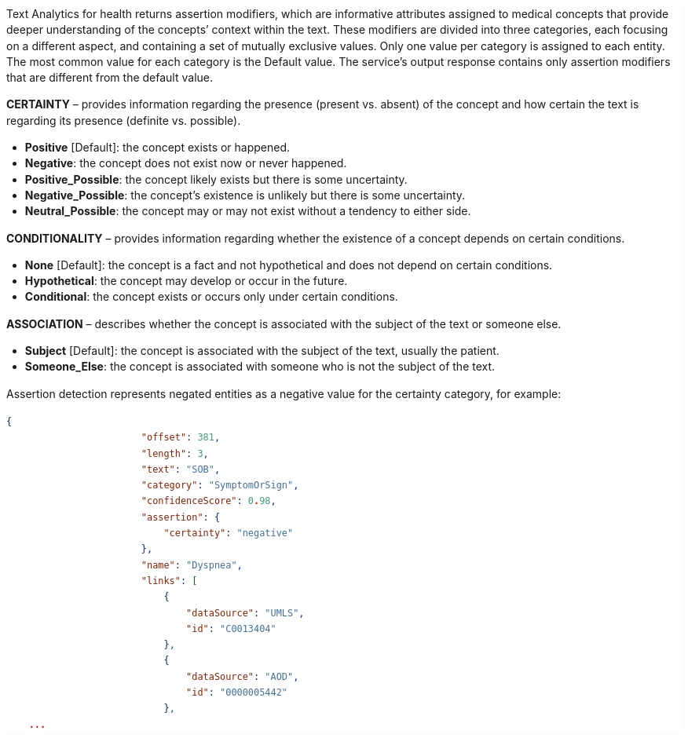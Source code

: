 Text Analytics for health returns assertion modifiers, which are informative attributes assigned to medical concepts that provide deeper understanding of the concepts’ context within the text. These modifiers are divided into three categories, each focusing on a different aspect, and containing a set of mutually exclusive values. Only one value per category is assigned to each entity. The most common value for each category is the Default value. The service’s output response contains only assertion modifiers that are different from the default value.

**CERTAINTY**  – provides information regarding the presence (present vs. absent) of the concept and how certain the text is regarding its presence (definite vs. possible).
*	**Positive** [Default]: the concept exists or happened.
* **Negative**: the concept does not exist now or never happened.
* **Positive_Possible**: the concept likely exists but there is some uncertainty.
* **Negative_Possible**: the concept’s existence is unlikely but there is some uncertainty.
* **Neutral_Possible**: the concept may or may not exist without a tendency to either side.

**CONDITIONALITY** – provides information regarding whether the existence of a concept depends on certain conditions. 
*	**None** [Default]: the concept is a fact and not hypothetical and does not depend on certain conditions.
*	**Hypothetical**: the concept may develop or occur in the future.
*	**Conditional**: the concept exists or occurs only under certain conditions.

**ASSOCIATION** – describes whether the concept is associated with the subject of the text or someone else.
*	**Subject** [Default]: the concept is associated with the subject of the text, usually the patient.
*	**Someone_Else**: the concept is associated with someone who is not the subject of the text.


Assertion detection represents negated entities as a negative value for the certainty category, for example:

```json
{
                        "offset": 381,
                        "length": 3,
                        "text": "SOB",
                        "category": "SymptomOrSign",
                        "confidenceScore": 0.98,
                        "assertion": {
                            "certainty": "negative"
                        },
                        "name": "Dyspnea",
                        "links": [
                            {
                                "dataSource": "UMLS",
                                "id": "C0013404"
                            },
                            {
                                "dataSource": "AOD",
                                "id": "0000005442"
                            },
    ...
```
